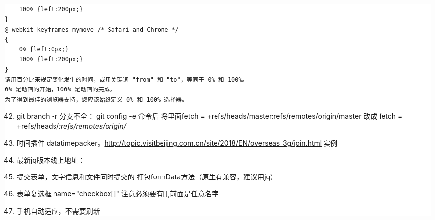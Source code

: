 		100% {left:200px;}
	}
	@-webkit-keyframes mymove /* Safari and Chrome */
	{
		0% {left:0px;}
		100% {left:200px;}
	}
	请用百分比来规定变化发生的时间，或用关键词 "from" 和 "to"，等同于 0% 和 100%。
	0% 是动画的开始，100% 是动画的完成。
	为了得到最佳的浏览器支持，您应该始终定义 0% 和 100% 选择器。


42.  git branch -r 分支不全：
	 git config -e   命令后
	将里面fetch = +refs/heads/master:refs/remotes/origin/master 改成 fetch = +refs/heads/*:refs/remotes/origin/*

43.  时间插件 datatimepacker。http://topic.visitbeijing.com.cn/site/2018/EN/overseas_3g/join.html 实例

44.  最新jq版本线上地址：    <script src="https://code.jquery.com/jquery-3.2.1.min.js"></script>

45.  提交表单，文字信息和文件同时提交的 打包formData方法（原生有兼容，建议用jq）

46.  表单复选框 name="checkbox[]"  注意必须要有[],前面是任意名字

47.  手机自动适应，不需要刷新
	<script>
// 该代码来自http://www.ghugo.com/mobile-h5-fluid-layout-for-iphone6/
(function (doc, win) {
    // 分辨率Resolution适配
    var docEl = doc.documentElement,
        resizeEvt = 'orientationchange' in window ? 'orientationchange' : 'resize',
        recalc = function () {
            var clientWidth = docEl.clientWidth;
            if (!clientWidth) return;
            docEl.style.fontSize = 100 * (clientWidth / 320) + 'px';
        };

    // Abort if browser does not support addEventListener
    if (!doc.addEventListener) return;
    win.addEventListener(resizeEvt, recalc, false);
    doc.addEventListener('DOMContentLoaded', recalc, false);
    
    // 一物理像素在不同屏幕的显示效果不一样。要根据devicePixelRatio来修改meta标签的scale,要注释上面的meta标签
    (function(){
        return;
        var dpr = scale =1;
         var isIPhone = win.navigator.appVersion.match(/iphone/gi);
        var devicePixelRatio = win.devicePixelRatio;
        if (isIPhone) {
            // iOS下，对于2和3的屏，用2倍的方案，其余的用1倍方案
            if (devicePixelRatio >= 3 && (!dpr || dpr >= 3)) {                
                dpr = 3;
            } else if (devicePixelRatio >= 2 && (!dpr || dpr >= 2)){
                dpr = 2;
            } else {
                dpr = 1;
            }
        } else {
            // 其他设备下，仍旧使用1倍的方案
            dpr = 1;
        }
           scale = 1 / dpr;
           